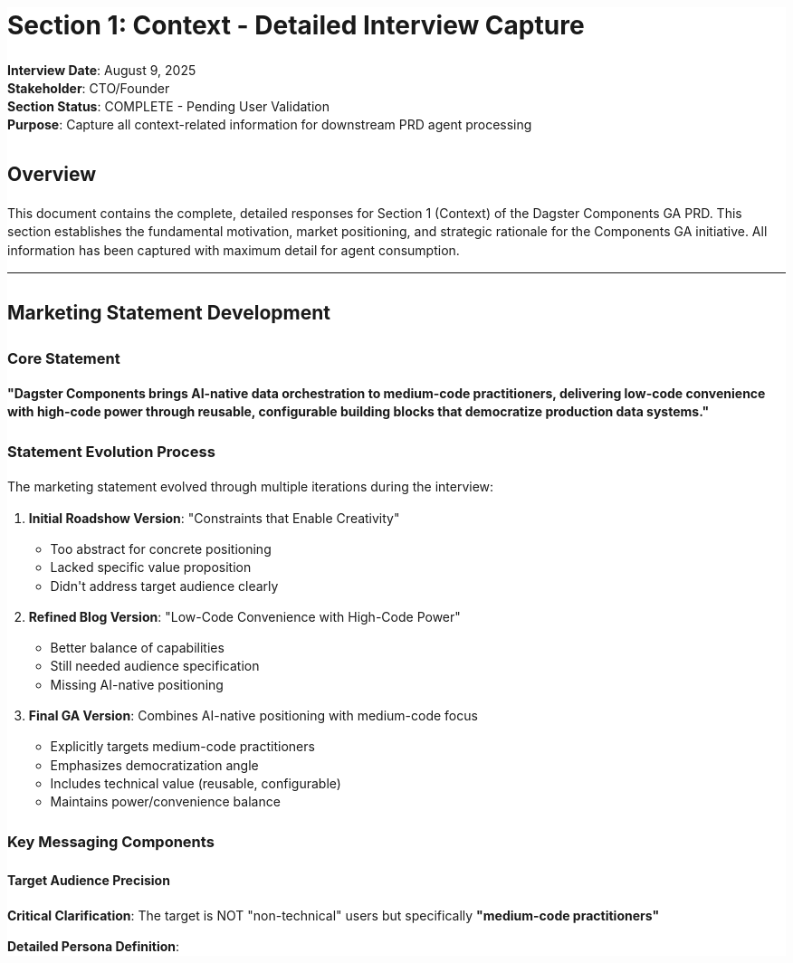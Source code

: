 # Section 1: Context - Detailed Interview Capture

**Interview Date**: August 9, 2025  
**Stakeholder**: CTO/Founder  
**Section Status**: COMPLETE - Pending User Validation  
**Purpose**: Capture all context-related information for downstream PRD agent processing

## Overview

This document contains the complete, detailed responses for Section 1 (Context) of the Dagster Components GA PRD. This section establishes the fundamental motivation, market positioning, and strategic rationale for the Components GA initiative. All information has been captured with maximum detail for agent consumption.

---

## Marketing Statement Development

### Core Statement

**"Dagster Components brings AI-native data orchestration to medium-code practitioners, delivering low-code convenience with high-code power through reusable, configurable building blocks that democratize production data systems."**

### Statement Evolution Process

The marketing statement evolved through multiple iterations during the interview:

1. **Initial Roadshow Version**: "Constraints that Enable Creativity"
   - Too abstract for concrete positioning
   - Lacked specific value proposition
   - Didn't address target audience clearly

2. **Refined Blog Version**: "Low-Code Convenience with High-Code Power"
   - Better balance of capabilities
   - Still needed audience specification
   - Missing AI-native positioning

3. **Final GA Version**: Combines AI-native positioning with medium-code focus
   - Explicitly targets medium-code practitioners
   - Emphasizes democratization angle
   - Includes technical value (reusable, configurable)
   - Maintains power/convenience balance

### Key Messaging Components

#### Target Audience Precision

**Critical Clarification**: The target is NOT "non-technical" users but specifically **"medium-code practitioners"**

**Detailed Persona Definition**:
